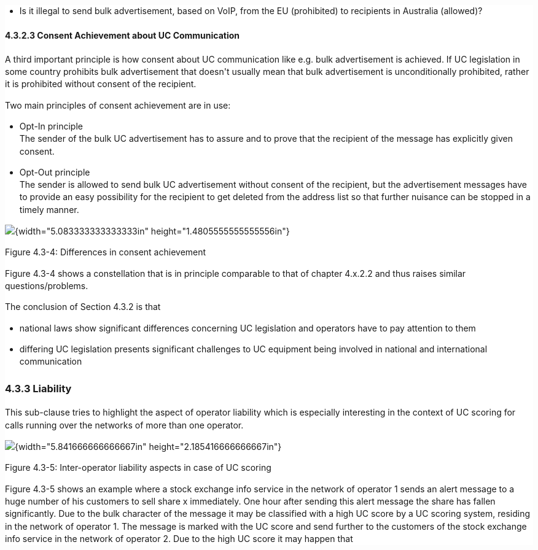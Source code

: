 -   Is it illegal to send bulk advertisement, based on VoIP, from the EU
    (prohibited) to recipients in Australia (allowed)?

#### 4.3.2.3 Consent Achievement about UC Communication

A third important principle is how consent about UC communication like
e.g. bulk advertisement is achieved. If UC legislation in some country
prohibits bulk advertisement that doesn't usually mean that bulk
advertisement is unconditionally prohibited, rather it is prohibited
without consent of the recipient.

Two main principles of consent achievement are in use:

-   Opt-In principle\
    The sender of the bulk UC advertisement has to assure and to prove
    that the recipient of the message has explicitly given consent.

-   Opt-Out principle\
    The sender is allowed to send bulk UC advertisement without consent
    of the recipient, but the advertisement messages have to provide an
    easy possibility for the recipient to get deleted from the address
    list so that further nuisance can be stopped in a timely manner.

![](media/image13.wmf){width="5.083333333333333in"
height="1.4805555555555556in"}

Figure 4.3-4: Differences in consent achievement

Figure 4.3-4 shows a constellation that is in principle comparable to
that of chapter 4.x.2.2 and thus raises similar questions/problems.

The conclusion of Section 4.3.2 is that

-   national laws show significant differences concerning UC legislation
    and operators have to pay attention to them

-   differing UC legislation presents significant challenges to UC
    equipment being involved in national and international communication

### 4.3.3 Liability

This sub-clause tries to highlight the aspect of operator liability
which is especially interesting in the context of UC scoring for calls
running over the networks of more than one operator.

![](media/image14.wmf){width="5.841666666666667in"
height="2.185416666666667in"}

Figure 4.3-5: Inter-operator liability aspects in case of UC scoring

Figure 4.3-5 shows an example where a stock exchange info service in the
network of operator 1 sends an alert message to a huge number of his
customers to sell share x immediately. One hour after sending this alert
message the share has fallen significantly. Due to the bulk character of
the message it may be classified with a high UC score by a UC scoring
system, residing in the network of operator 1. The message is marked
with the UC score and send further to the customers of the stock
exchange info service in the network of operator 2. Due to the high UC
score it may happen that
